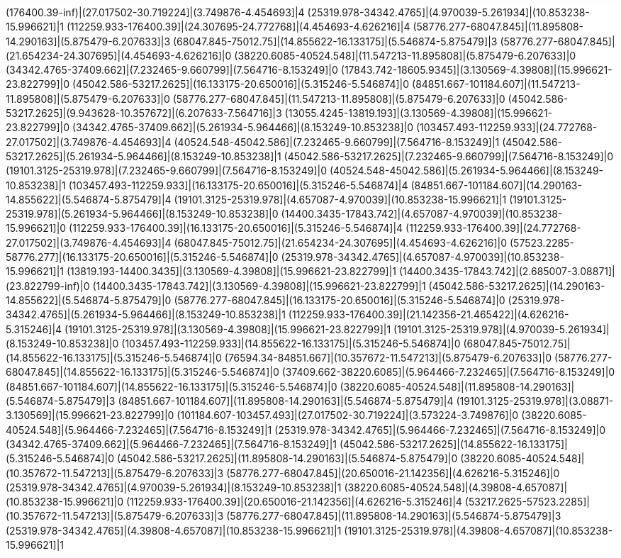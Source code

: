 (176400.39-inf)|(27.017502-30.719224]|(3.749876-4.454693]|4
(25319.978-34342.4765]|(4.970039-5.261934]|(10.853238-15.996621]|1
(112259.933-176400.39]|(24.307695-24.772768]|(4.454693-4.626216]|4
(58776.277-68047.845]|(11.895808-14.290163]|(5.875479-6.207633]|3
(68047.845-75012.75]|(14.855622-16.133175]|(5.546874-5.875479]|3
(58776.277-68047.845]|(21.654234-24.307695]|(4.454693-4.626216]|0
(38220.6085-40524.548]|(11.547213-11.895808]|(5.875479-6.207633]|0
(34342.4765-37409.662]|(7.232465-9.660799]|(7.564716-8.153249]|0
(17843.742-18605.9345]|(3.130569-4.39808]|(15.996621-23.822799]|0
(45042.586-53217.2625]|(16.133175-20.650016]|(5.315246-5.546874]|0
(84851.667-101184.607]|(11.547213-11.895808]|(5.875479-6.207633]|0
(58776.277-68047.845]|(11.547213-11.895808]|(5.875479-6.207633]|0
(45042.586-53217.2625]|(9.943628-10.357672]|(6.207633-7.564716]|3
(13055.4245-13819.193]|(3.130569-4.39808]|(15.996621-23.822799]|0
(34342.4765-37409.662]|(5.261934-5.964466]|(8.153249-10.853238]|0
(103457.493-112259.933]|(24.772768-27.017502]|(3.749876-4.454693]|4
(40524.548-45042.586]|(7.232465-9.660799]|(7.564716-8.153249]|1
(45042.586-53217.2625]|(5.261934-5.964466]|(8.153249-10.853238]|1
(45042.586-53217.2625]|(7.232465-9.660799]|(7.564716-8.153249]|0
(19101.3125-25319.978]|(7.232465-9.660799]|(7.564716-8.153249]|0
(40524.548-45042.586]|(5.261934-5.964466]|(8.153249-10.853238]|1
(103457.493-112259.933]|(16.133175-20.650016]|(5.315246-5.546874]|4
(84851.667-101184.607]|(14.290163-14.855622]|(5.546874-5.875479]|4
(19101.3125-25319.978]|(4.657087-4.970039]|(10.853238-15.996621]|1
(19101.3125-25319.978]|(5.261934-5.964466]|(8.153249-10.853238]|0
(14400.3435-17843.742]|(4.657087-4.970039]|(10.853238-15.996621]|0
(112259.933-176400.39]|(16.133175-20.650016]|(5.315246-5.546874]|4
(112259.933-176400.39]|(24.772768-27.017502]|(3.749876-4.454693]|4
(68047.845-75012.75]|(21.654234-24.307695]|(4.454693-4.626216]|0
(57523.2285-58776.277]|(16.133175-20.650016]|(5.315246-5.546874]|0
(25319.978-34342.4765]|(4.657087-4.970039]|(10.853238-15.996621]|1
(13819.193-14400.3435]|(3.130569-4.39808]|(15.996621-23.822799]|1
(14400.3435-17843.742]|(2.685007-3.08871]|(23.822799-inf)|0
(14400.3435-17843.742]|(3.130569-4.39808]|(15.996621-23.822799]|1
(45042.586-53217.2625]|(14.290163-14.855622]|(5.546874-5.875479]|0
(58776.277-68047.845]|(16.133175-20.650016]|(5.315246-5.546874]|0
(25319.978-34342.4765]|(5.261934-5.964466]|(8.153249-10.853238]|1
(112259.933-176400.39]|(21.142356-21.465422]|(4.626216-5.315246]|4
(19101.3125-25319.978]|(3.130569-4.39808]|(15.996621-23.822799]|1
(19101.3125-25319.978]|(4.970039-5.261934]|(8.153249-10.853238]|0
(103457.493-112259.933]|(14.855622-16.133175]|(5.315246-5.546874]|0
(68047.845-75012.75]|(14.855622-16.133175]|(5.315246-5.546874]|0
(76594.34-84851.667]|(10.357672-11.547213]|(5.875479-6.207633]|0
(58776.277-68047.845]|(14.855622-16.133175]|(5.315246-5.546874]|0
(37409.662-38220.6085]|(5.964466-7.232465]|(7.564716-8.153249]|0
(84851.667-101184.607]|(14.855622-16.133175]|(5.315246-5.546874]|0
(38220.6085-40524.548]|(11.895808-14.290163]|(5.546874-5.875479]|3
(84851.667-101184.607]|(11.895808-14.290163]|(5.546874-5.875479]|4
(19101.3125-25319.978]|(3.08871-3.130569]|(15.996621-23.822799]|0
(101184.607-103457.493]|(27.017502-30.719224]|(3.573224-3.749876]|0
(38220.6085-40524.548]|(5.964466-7.232465]|(7.564716-8.153249]|1
(25319.978-34342.4765]|(5.964466-7.232465]|(7.564716-8.153249]|0
(34342.4765-37409.662]|(5.964466-7.232465]|(7.564716-8.153249]|1
(45042.586-53217.2625]|(14.855622-16.133175]|(5.315246-5.546874]|0
(45042.586-53217.2625]|(11.895808-14.290163]|(5.546874-5.875479]|0
(38220.6085-40524.548]|(10.357672-11.547213]|(5.875479-6.207633]|3
(58776.277-68047.845]|(20.650016-21.142356]|(4.626216-5.315246]|0
(25319.978-34342.4765]|(4.970039-5.261934]|(8.153249-10.853238]|1
(38220.6085-40524.548]|(4.39808-4.657087]|(10.853238-15.996621]|0
(112259.933-176400.39]|(20.650016-21.142356]|(4.626216-5.315246]|4
(53217.2625-57523.2285]|(10.357672-11.547213]|(5.875479-6.207633]|3
(58776.277-68047.845]|(11.895808-14.290163]|(5.546874-5.875479]|3
(25319.978-34342.4765]|(4.39808-4.657087]|(10.853238-15.996621]|1
(19101.3125-25319.978]|(4.39808-4.657087]|(10.853238-15.996621]|1